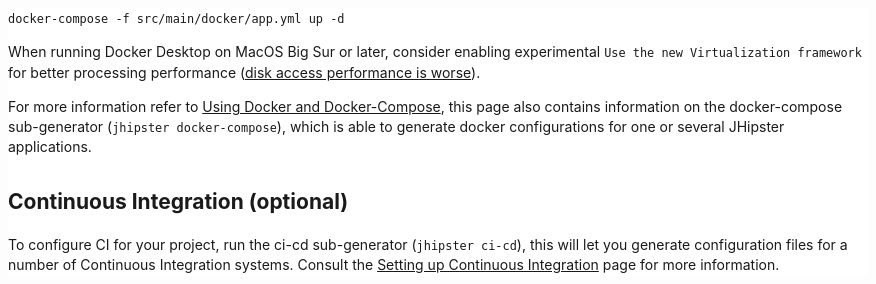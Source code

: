```
docker-compose -f src/main/docker/app.yml up -d
```

When running Docker Desktop on MacOS Big Sur or later, consider enabling experimental `Use the new Virtualization framework` for better processing performance ([disk access performance is worse](https://github.com/docker/roadmap/issues/7)).

For more information refer to [Using Docker and Docker-Compose][], this page also contains information on the docker-compose sub-generator (`jhipster docker-compose`), which is able to generate docker configurations for one or several JHipster applications.

## Continuous Integration (optional)

To configure CI for your project, run the ci-cd sub-generator (`jhipster ci-cd`), this will let you generate configuration files for a number of Continuous Integration systems. Consult the [Setting up Continuous Integration][] page for more information.

[jhipster homepage and latest documentation]: https://www.jhipster.tech
[jhipster 7.9.3 archive]: https://www.jhipster.tech/documentation-archive/v7.9.3
[using jhipster in development]: https://www.jhipster.tech/documentation-archive/v7.9.3/development/
[using docker and docker-compose]: https://www.jhipster.tech/documentation-archive/v7.9.3/docker-compose
[using jhipster in production]: https://www.jhipster.tech/documentation-archive/v7.9.3/production/
[running tests page]: https://www.jhipster.tech/documentation-archive/v7.9.3/running-tests/
[code quality page]: https://www.jhipster.tech/documentation-archive/v7.9.3/code-quality/
[setting up continuous integration]: https://www.jhipster.tech/documentation-archive/v7.9.3/setting-up-ci/
[node.js]: https://nodejs.org/
[npm]: https://www.npmjs.com/
[webpack]: https://webpack.github.io/
[browsersync]: https://www.browsersync.io/
[jest]: https://facebook.github.io/jest/
[leaflet]: https://leafletjs.com/
[definitelytyped]: https://definitelytyped.org/

